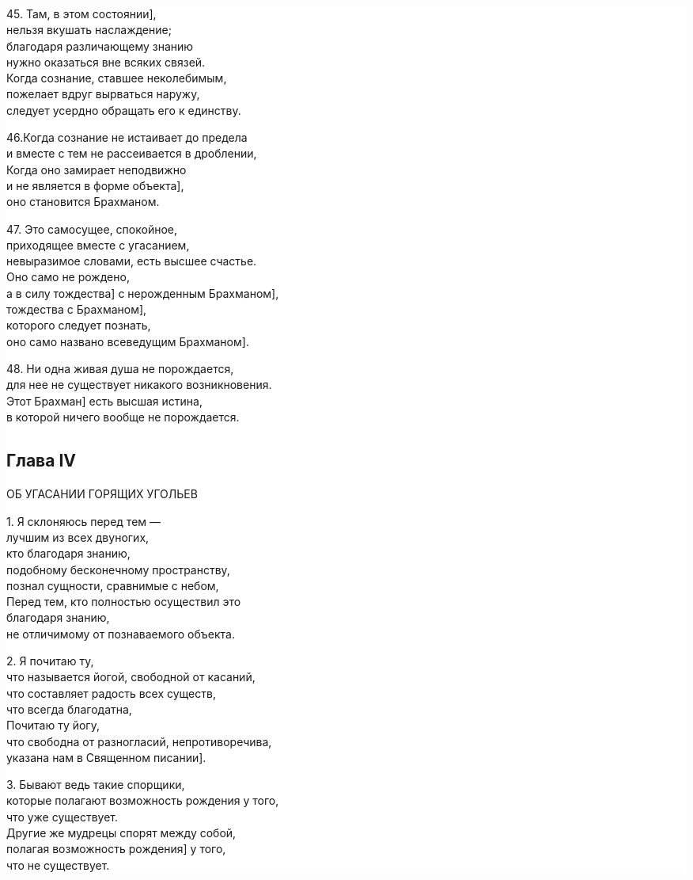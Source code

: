 45\. Там, в этом состоянии\],  
нельзя вкушать наслаждение;   
благодаря различающему знанию   
нужно оказаться вне всяких связей.   
Когда сознание, ставшее неколебимым,  
пожелает вдруг вырваться наружу,  
следует усердно обращать его к единству. 

46.Когда сознание не истаивает до предела  
и вместе с тем не рассеивается в дроблении,   
Когда оно замирает неподвижно  
и не является в форме объекта\],   
оно становится Брахманом. 

47\. Это самосущее, спокойное,  
приходящее вместе с угасанием,   
невыразимое словами, есть высшее счастье.   
Оно само не рождено,  
а в силу тождества\] с нерожденным Брахманом\],  
тождества с Брахманом\],  
которого следует познать,  
оно само названо всеведущим Брахманом\]. 

48\. Ни одна живая душа не порождается,  
для нее не существует никакого возникновения.   
Этот Брахман\] есть высшая истина,   
в которой ничего вообще не порождается. 

## Глава IV   
ОБ УГАСАНИИ ГОРЯЩИХ УГОЛЬЕВ 

  
1\. Я склоняюсь перед тем —  
лучшим из всех двуногих,   
кто благодаря знанию,   
подобному бесконечному пространству,   
познал сущности, сравнимые с небом,   
Перед тем, кто полностью осуществил это   
благодаря знанию,   
не отличимому от познаваемого объекта. 

2\. Я почитаю ту,  
что называется йогой, свободной от касаний,   
что составляет радость всех существ,   
что всегда благодатна,   
Почитаю ту йогу,  
что свободна от разногласий, непротиворечива,  
указана нам в Священном писании\]. 

3\. Бывают ведь такие спорщики,  
которые полагают возможность рождения у того,   
что уже существует.   
Другие же мудрецы спорят между собой,   
полагая возможность рождения\] у того,   
что не существует. 
